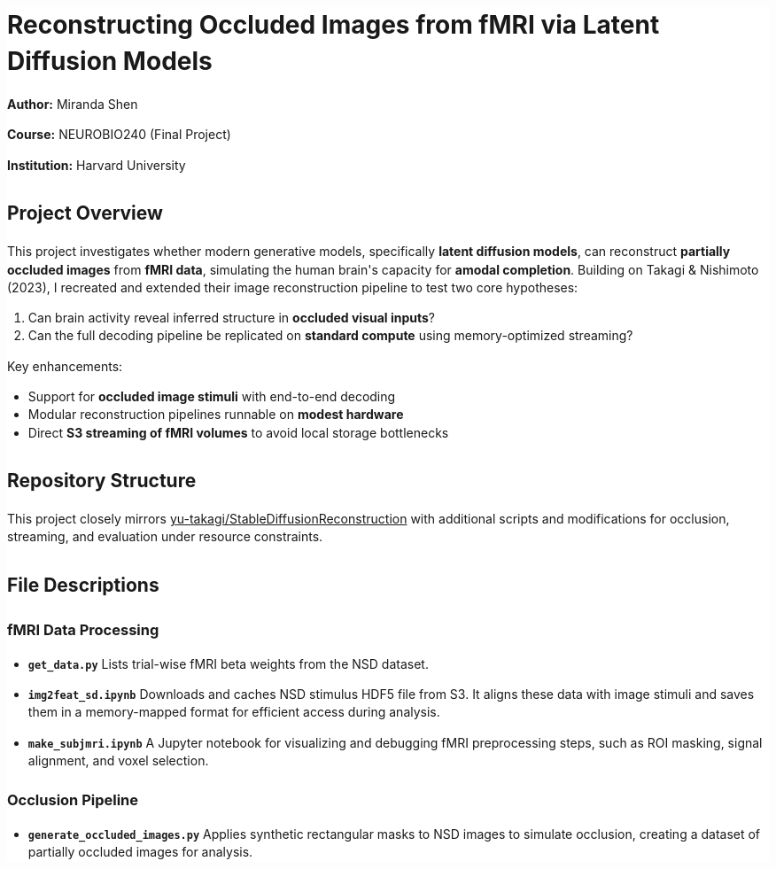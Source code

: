 # Reconstructing Occluded Images from fMRI via Latent Diffusion Models

**Author:** Miranda Shen

**Course:** NEUROBIO240 (Final Project)

**Institution:** Harvard University

## Project Overview

This project investigates whether modern generative models, specifically **latent diffusion models**, can reconstruct **partially occluded images** from **fMRI data**, simulating the human brain's capacity for **amodal completion**. Building on Takagi & Nishimoto (2023), I recreated and extended their image reconstruction pipeline to test two core hypotheses:

1. Can brain activity reveal inferred structure in **occluded visual inputs**?
2. Can the full decoding pipeline be replicated on **standard compute** using memory-optimized streaming?

Key enhancements:

* Support for **occluded image stimuli** with end-to-end decoding
* Modular reconstruction pipelines runnable on **modest hardware**
* Direct **S3 streaming of fMRI volumes** to avoid local storage bottlenecks

## Repository Structure

This project closely mirrors [yu-takagi/StableDiffusionReconstruction](https://github.com/yu-takagi/StableDiffusionReconstruction) with additional scripts and modifications for occlusion, streaming, and evaluation under resource constraints.

## File Descriptions

### fMRI Data Processing

* **`get_data.py`**
  Lists trial-wise fMRI beta weights from the NSD dataset.

* **`img2feat_sd.ipynb`**
  Downloads and caches NSD stimulus HDF5 file from S3. It aligns these data with image stimuli and saves them in a memory-mapped format for efficient access during analysis.

* **`make_subjmri.ipynb`**
  A Jupyter notebook for visualizing and debugging fMRI preprocessing steps, such as ROI masking, signal alignment, and voxel selection.

### Occlusion Pipeline

* **`generate_occluded_images.py`**
  Applies synthetic rectangular masks to NSD images to simulate occlusion, creating a dataset of partially occluded images for analysis.
